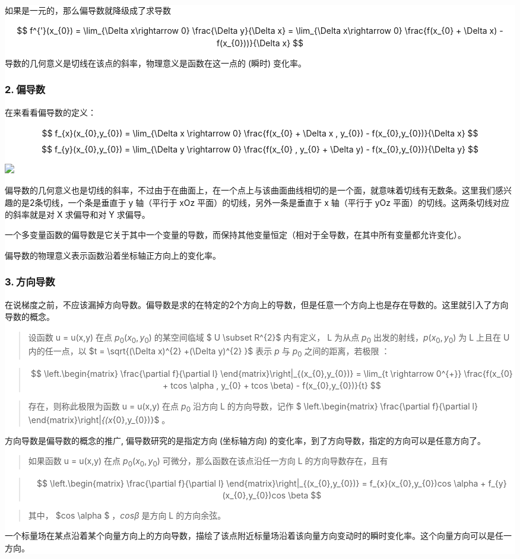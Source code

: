 如果是一元的，那么偏导数就降级成了求导数

$$ f^{'}(x_{0}) = \lim_{\Delta x\rightarrow 0} \frac{\Delta y}{\Delta x} = \lim_{\Delta x\rightarrow 0} \frac{f(x_{0} + \Delta x) - f(x_{0}))}{\Delta x} $$

导数的几何意义是切线在该点的斜率，物理意义是函数在这一点的 (瞬时) 变化率。

### 2. 偏导数

在来看看偏导数的定义：

$$ f_{x}(x_{0},y_{0}) = \lim_{\Delta x \rightarrow 0} \frac{f(x_{0} + \Delta x , y_{0}) - f(x_{0},y_{0})}{\Delta x} $$
$$ f_{y}(x_{0},y_{0}) = \lim_{\Delta y \rightarrow 0} \frac{f(x_{0} , y_{0} + \Delta y) - f(x_{0},y_{0})}{\Delta y} $$ 

![](https://img.halfrost.com/Blog/ArticleImage/68_4.png)

偏导数的几何意义也是切线的斜率，不过由于在曲面上，在一个点上与该曲面曲线相切的是一个面，就意味着切线有无数条。这里我们感兴趣的是2条切线，一个条是垂直于 y 轴（平行于 xOz 平面）的切线，另外一条是垂直于 x 轴（平行于 yOz 平面）的切线。这两条切线对应的斜率就是对 X 求偏导和对 Y 求偏导。

一个多变量函数的偏导数是它关于其中一个变量的导数，而保持其他变量恒定（相对于全导数，在其中所有变量都允许变化）。

偏导数的物理意义表示函数沿着坐标轴正方向上的变化率。



### 3. 方向导数


在说梯度之前，不应该漏掉方向导数。偏导数是求的在特定的2个方向上的导数，但是任意一个方向上也是存在导数的。这里就引入了方向导数的概念。

>设函数 u = u(x,y) 在点 $p_{0}(x_{0},y_{0})$ 的某空间临域 $ U \subset R^{2}$ 内有定义， L 为从点 $p_{0}$ 出发的射线，$p(x_{0},y_{0})$ 为 L 上且在 U 内的任一点，以 $t = \sqrt{(\Delta x)^{2} +(\Delta y)^{2} }$ 表示 $p$ 与 $p_{0}$ 之间的距离，若极限 ：

>$$ \left.\begin{matrix}
\frac{\partial f}{\partial l}
\end{matrix}\right|_{(x_{0},y_{0})} = \lim_{t \rightarrow 0^{+}} \frac{f(x_{0} + tcos \alpha , y_{0}  +   tcos \beta) - f(x_{0},y_{0})}{t}
$$

>存在，则称此极限为函数 u = u(x,y) 在点 $p_{0}$ 沿方向 L 的方向导数，记作 $ \left.\begin{matrix}
\frac{\partial f}{\partial l}
\end{matrix}\right|_{(x_{0},y_{0})}$ 。

方向导数是偏导数的概念的推广, 偏导数研究的是指定方向 (坐标轴方向) 的变化率，到了方向导数，指定的方向可以是任意方向了。

>如果函数 u = u(x,y) 在点 $p_{0}(x_{0},y_{0})$ 可微分，那么函数在该点沿任一方向 L 的方向导数存在，且有

>$$ \left.\begin{matrix}
\frac{\partial f}{\partial l}
\end{matrix}\right|_{(x_{0},y_{0})} = f_{x}(x_{0},y_{0})cos \alpha + f_{y}(x_{0},y_{0})cos \beta
$$

>其中， $cos \alpha  $ ，$cos \beta$ 是方向 L 的方向余弦。

一个标量场在某点沿着某个向量方向上的方向导数，描绘了该点附近标量场沿着该向量方向变动时的瞬时变化率。这个向量方向可以是任一方向。
